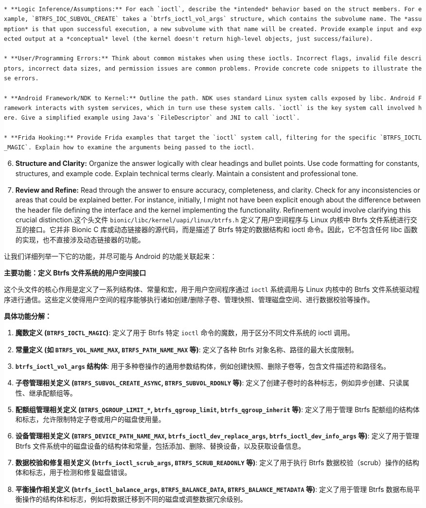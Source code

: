     * **Logic Inference/Assumptions:** For each `ioctl`, describe the *intended* behavior based on the struct members. For example, `BTRFS_IOC_SUBVOL_CREATE` takes a `btrfs_ioctl_vol_args` structure, which contains the subvolume name. The *assumption* is that upon successful execution, a new subvolume with that name will be created. Provide example input and expected output at a *conceptual* level (the kernel doesn't return high-level objects, just success/failure).

    * **User/Programming Errors:** Think about common mistakes when using these ioctls. Incorrect flags, invalid file descriptors, incorrect data sizes, and permission issues are common problems. Provide concrete code snippets to illustrate these errors.

    * **Android Framework/NDK to Kernel:** Outline the path. NDK uses standard Linux system calls exposed by libc. Android Framework interacts with system services, which in turn use these system calls. `ioctl` is the key system call involved here. Give a simplified example using Java's `FileDescriptor` and JNI to call `ioctl`.

    * **Frida Hooking:** Provide Frida examples that target the `ioctl` system call, filtering for the specific `BTRFS_IOCTL_MAGIC`. Explain how to examine the arguments being passed to the ioctl.

6. **Structure and Clarity:** Organize the answer logically with clear headings and bullet points. Use code formatting for constants, structures, and example code. Explain technical terms clearly. Maintain a consistent and professional tone.

7. **Review and Refine:** Read through the answer to ensure accuracy, completeness, and clarity. Check for any inconsistencies or areas that could be explained better. For instance, initially, I might not have been explicit enough about the difference between the header file defining the interface and the kernel implementing the functionality. Refinement would involve clarifying this crucial distinction.这个头文件 `bionic/libc/kernel/uapi/linux/btrfs.h` 定义了用户空间程序与 Linux 内核中 Btrfs 文件系统进行交互的接口。它并非 Bionic C 库或动态链接器的源代码，而是描述了 Btrfs 特定的数据结构和 ioctl 命令。因此，它不包含任何 libc 函数的实现，也不直接涉及动态链接器的功能。

让我们详细列举一下它的功能，并尽可能与 Android 的功能关联起来：

**主要功能：定义 Btrfs 文件系统的用户空间接口**

这个头文件的核心作用是定义了一系列结构体、常量和宏，用于用户空间程序通过 `ioctl` 系统调用与 Linux 内核中的 Btrfs 文件系统驱动程序进行通信。这些定义使得用户空间的程序能够执行诸如创建/删除子卷、管理快照、管理磁盘空间、进行数据校验等操作。

**具体功能分解：**

1. **魔数定义 (`BTRFS_IOCTL_MAGIC`)**:  定义了用于 Btrfs 特定 `ioctl` 命令的魔数，用于区分不同文件系统的 ioctl 调用。

2. **常量定义 (如 `BTRFS_VOL_NAME_MAX`, `BTRFS_PATH_NAME_MAX` 等)**: 定义了各种 Btrfs 对象名称、路径的最大长度限制。

3. **`btrfs_ioctl_vol_args` 结构体**:  用于多种卷操作的通用参数结构体，例如创建快照、删除子卷等，包含文件描述符和路径名。

4. **子卷管理相关定义 (`BTRFS_SUBVOL_CREATE_ASYNC`, `BTRFS_SUBVOL_RDONLY` 等)**:  定义了创建子卷时的各种标志，例如异步创建、只读属性、继承配额组等。

5. **配额组管理相关定义 (`BTRFS_QGROUP_LIMIT_*`, `btrfs_qgroup_limit`, `btrfs_qgroup_inherit` 等)**:  定义了用于管理 Btrfs 配额组的结构体和标志，允许限制特定子卷或用户的磁盘使用量。

6. **设备管理相关定义 (`BTRFS_DEVICE_PATH_NAME_MAX`, `btrfs_ioctl_dev_replace_args`, `btrfs_ioctl_dev_info_args` 等)**:  定义了用于管理 Btrfs 文件系统中的磁盘设备的结构体和常量，包括添加、删除、替换设备，以及获取设备信息。

7. **数据校验和修复相关定义 (`btrfs_ioctl_scrub_args`, `BTRFS_SCRUB_READONLY` 等)**:  定义了用于执行 Btrfs 数据校验（scrub）操作的结构体和标志，用于检测和修复磁盘错误。

8. **平衡操作相关定义 (`btrfs_ioctl_balance_args`, `BTRFS_BALANCE_DATA`, `BTRFS_BALANCE_METADATA` 等)**:  定义了用于管理 Btrfs 数据布局平衡操作的结构体和标志，例如将数据迁移到不同的磁盘或调整数据冗余级别。
